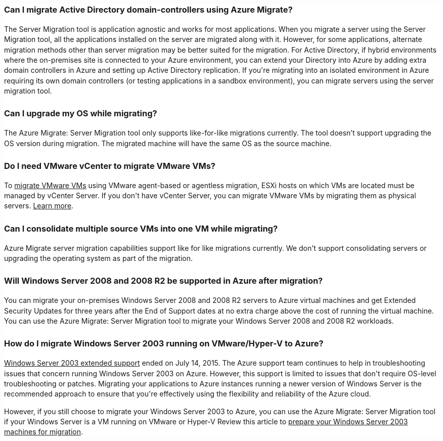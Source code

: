 ### Can I migrate Active Directory domain-controllers using Azure Migrate?

The Server Migration tool is application agnostic and works for most applications. When you migrate a server using the Server Migration tool, all the applications installed on the server are migrated along with it. However, for some applications, alternate migration methods other than server migration may be better suited for the migration.  For Active Directory, if hybrid environments where the on-premises site is connected to your Azure environment, you can extend your Directory into Azure by adding extra domain controllers in Azure and setting up Active Directory replication. If you're migrating into an isolated environment in Azure requiring its own domain controllers (or testing applications in a sandbox environment), you can migrate servers using the server migration tool.


### Can I upgrade my OS while migrating?

The Azure Migrate: Server Migration tool only supports like-for-like migrations currently. The tool doesn’t support upgrading the OS version during migration. The migrated machine will have the same OS as the source machine.

### Do I need VMware vCenter to migrate VMware VMs?

To [migrate VMware VMs](server-migrate-overview.md) using VMware agent-based or agentless migration, ESXi hosts on which VMs are located must be managed by vCenter Server. If you don't have vCenter Server, you can migrate VMware VMs by migrating them as physical servers. [Learn more](migrate-support-matrix-physical-migration.md).

### Can I consolidate multiple source VMs into one VM while migrating?

Azure Migrate server migration capabilities support like for like migrations currently. We don't support consolidating servers or upgrading the operating system as part of the migration.

### Will Windows Server 2008 and 2008 R2 be supported in Azure after migration?

You can migrate your on-premises Windows Server 2008 and 2008 R2 servers to Azure virtual machines and get Extended Security Updates for three years after the End of Support dates at no extra charge above the cost of running the virtual machine. You can use the Azure Migrate: Server Migration tool to migrate your Windows Server 2008 and 2008 R2 workloads.

### How do I migrate Windows Server 2003 running on VMware/Hyper-V to Azure?

[Windows Server 2003 extended support](/troubleshoot/azure/virtual-machines/run-win-server-2003#microsoft-windows-server-2003-end-of-support) ended on July 14, 2015.  The Azure support team continues to help in troubleshooting issues that concern running Windows Server 2003 on Azure. However, this support is limited to issues that don't require OS-level troubleshooting or patches.
Migrating your applications to Azure instances running a newer version of Windows Server is the recommended approach to ensure that you're effectively using the flexibility and reliability of the Azure cloud.

However, if you still choose to migrate your Windows Server 2003 to Azure, you can use the Azure Migrate: Server Migration tool if your Windows Server is a VM running on VMware or Hyper-V
Review this article to [prepare your Windows Server 2003 machines for migration](./prepare-windows-server-2003-migration.md).
